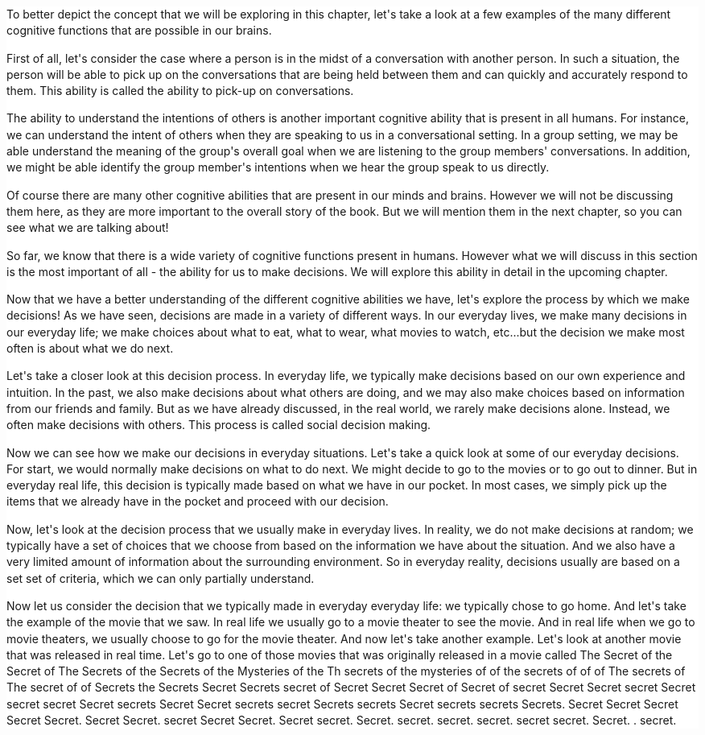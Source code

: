 To better depict the concept that we will be exploring in this chapter, let's take a look at a few examples of the many different cognitive functions that are possible in our brains.

First of all, let's consider the case where a person is in the midst of a conversation with another person. In such a situation, the person will be able to pick up on the conversations that are being held between them and can quickly and accurately respond to them. This ability is called the ability to pick-up on conversations.

The ability to understand the intentions of others is another important cognitive ability that is present in all humans. For instance, we can understand the intent of others when they are speaking to us in a conversational setting. In a group setting, we may be able understand the meaning of the group's overall goal when we are listening to the group members' conversations. In addition, we might be able identify the group member's intentions when we hear the group speak to us directly.

Of course there are many other cognitive abilities that are present in our minds and brains. However we will not be discussing them here, as they are more important to the overall story of the book. But we will mention them in the next chapter, so you can see what we are talking about!

So far, we know that there is a wide variety of cognitive functions present in humans. However what we will discuss in this section is the most important of all - the ability for us to make decisions. We will explore this ability in detail in the upcoming chapter.

Now that we have a better understanding of the different cognitive abilities we have, let's explore the process by which we make decisions! As we have seen, decisions are made in a variety of different ways. In our everyday lives, we make many decisions in our everyday life; we make choices about what to eat, what to wear, what movies to watch, etc...but the decision we make most often is about what we do next.

Let's take a closer look at this decision process. In everyday life, we typically make decisions based on our own experience and intuition. In the past, we also make decisions about what others are doing, and we may also make choices based on information from our friends and family. But as we have already discussed, in the real world, we rarely make decisions alone. Instead, we often make decisions with others. This process is called social decision making.

Now we can see how we make our decisions in everyday situations. Let's take a quick look at some of our everyday decisions. For start, we would normally make decisions on what to do next. We might decide to go to the movies or to go out to dinner. But in everyday real life, this decision is typically made based on what we have in our pocket. In most cases, we simply pick up the items that we already have in the pocket and proceed with our decision.

Now, let's look at the decision process that we usually make in everyday lives. In reality, we do not make decisions at random; we typically have a set of choices that we choose from based on the information we have about the situation. And we also have a very limited amount of information about the surrounding environment. So in everyday reality, decisions usually are based on a set set of criteria, which we can only partially understand.

Now let us consider the decision that we typically made in everyday everyday life: we typically chose to go home. And let's take the example of the movie that we saw. In real life we usually go to a movie theater to see the movie. And in real life when we go to movie theaters, we usually choose to go for the movie theater. And now let's take another example. Let's look at another movie that was released in real time. Let's go to one of those movies that was originally released in a movie called The Secret of the Secret of The Secrets of the Secrets of the Mysteries of the Th secrets of the mysteries of of the secrets of of of The secrets of The secret of of Secrets the Secrets Secret Secrets secret of Secret Secret Secret of Secret of secret Secret Secret secret Secret secret secret Secret secrets Secret Secret secrets secret Secrets secrets Secret secrets secrets Secrets. Secret Secret
Secret Secret Secret.
Secret Secret.
secret Secret Secret. Secret secret. Secret. secret. secret.
secret. secret
secret. Secret.
. secret.
